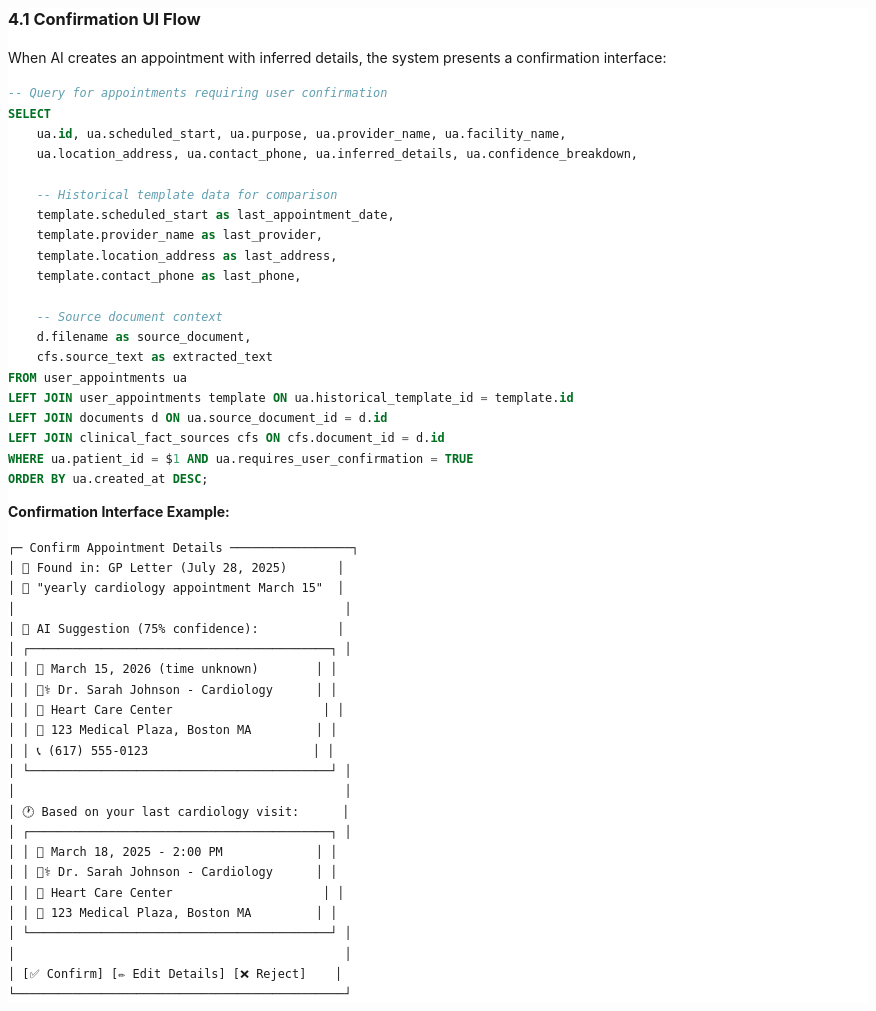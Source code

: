 ### 4.1 Confirmation UI Flow

When AI creates an appointment with inferred details, the system presents a confirmation interface:

```sql
-- Query for appointments requiring user confirmation
SELECT 
    ua.id, ua.scheduled_start, ua.purpose, ua.provider_name, ua.facility_name,
    ua.location_address, ua.contact_phone, ua.inferred_details, ua.confidence_breakdown,
    
    -- Historical template data for comparison
    template.scheduled_start as last_appointment_date,
    template.provider_name as last_provider,
    template.location_address as last_address,
    template.contact_phone as last_phone,
    
    -- Source document context
    d.filename as source_document,
    cfs.source_text as extracted_text
FROM user_appointments ua
LEFT JOIN user_appointments template ON ua.historical_template_id = template.id
LEFT JOIN documents d ON ua.source_document_id = d.id
LEFT JOIN clinical_fact_sources cfs ON cfs.document_id = d.id
WHERE ua.patient_id = $1 AND ua.requires_user_confirmation = TRUE
ORDER BY ua.created_at DESC;
```

**Confirmation Interface Example:**
```
┌─ Confirm Appointment Details ─────────────────┐
│ 📄 Found in: GP Letter (July 28, 2025)       │
│ 💬 "yearly cardiology appointment March 15"  │
│                                              │
│ 🤖 AI Suggestion (75% confidence):           │
│ ┌──────────────────────────────────────────┐ │
│ │ 📅 March 15, 2026 (time unknown)        │ │
│ │ 👨‍⚕️ Dr. Sarah Johnson - Cardiology      │ │
│ │ 🏥 Heart Care Center                     │ │
│ │ 📍 123 Medical Plaza, Boston MA         │ │
│ │ 📞 (617) 555-0123                       │ │
│ └──────────────────────────────────────────┘ │
│                                              │
│ 🕐 Based on your last cardiology visit:      │
│ ┌──────────────────────────────────────────┐ │
│ │ 📅 March 18, 2025 - 2:00 PM             │ │
│ │ 👨‍⚕️ Dr. Sarah Johnson - Cardiology      │ │
│ │ 🏥 Heart Care Center                     │ │
│ │ 📍 123 Medical Plaza, Boston MA         │ │
│ └──────────────────────────────────────────┘ │
│                                              │
│ [✅ Confirm] [✏️ Edit Details] [❌ Reject]    │
└──────────────────────────────────────────────┘
```
